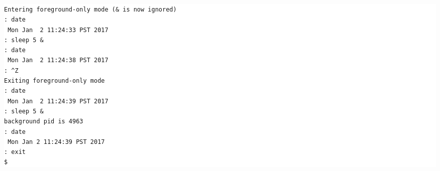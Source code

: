 ```
Entering foreground-only mode (& is now ignored)
: date
 Mon Jan  2 11:24:33 PST 2017
: sleep 5 &
: date
 Mon Jan  2 11:24:38 PST 2017
: ^Z
Exiting foreground-only mode
: date
 Mon Jan  2 11:24:39 PST 2017
: sleep 5 &
background pid is 4963
: date
 Mon Jan 2 11:24:39 PST 2017
: exit
$
```
